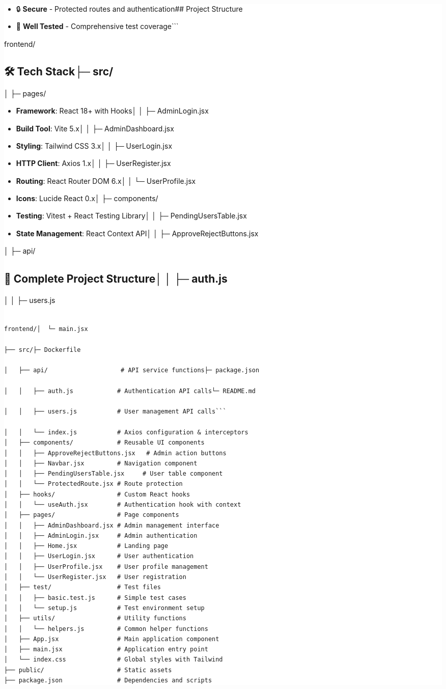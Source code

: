 - 🔒 **Secure** - Protected routes and authentication## Project Structure

- 🧪 **Well Tested** - Comprehensive test coverage```

frontend/

## 🛠 Tech Stack├─ src/

│  ├─ pages/

- **Framework**: React 18+ with Hooks│  │  ├─ AdminLogin.jsx

- **Build Tool**: Vite 5.x│  │  ├─ AdminDashboard.jsx

- **Styling**: Tailwind CSS 3.x│  │  ├─ UserLogin.jsx

- **HTTP Client**: Axios 1.x│  │  ├─ UserRegister.jsx

- **Routing**: React Router DOM 6.x│  │  └─ UserProfile.jsx

- **Icons**: Lucide React 0.x│  ├─ components/

- **Testing**: Vitest + React Testing Library│  │  ├─ PendingUsersTable.jsx

- **State Management**: React Context API│  │  ├─ ApproveRejectButtons.jsx

│  ├─ api/

## 📁 Complete Project Structure│  │  ├─ auth.js

│  │  ├─ users.js

```│  ├─ App.jsx

frontend/│  └─ main.jsx

├── src/├─ Dockerfile

│   ├── api/                    # API service functions├─ package.json

│   │   ├── auth.js            # Authentication API calls└─ README.md

│   │   ├── users.js           # User management API calls```

│   │   └── index.js           # Axios configuration & interceptors
│   ├── components/            # Reusable UI components
│   │   ├── ApproveRejectButtons.jsx   # Admin action buttons
│   │   ├── Navbar.jsx         # Navigation component
│   │   ├── PendingUsersTable.jsx     # User table component
│   │   └── ProtectedRoute.jsx # Route protection
│   ├── hooks/                 # Custom React hooks
│   │   └── useAuth.jsx        # Authentication hook with context
│   ├── pages/                 # Page components
│   │   ├── AdminDashboard.jsx # Admin management interface
│   │   ├── AdminLogin.jsx     # Admin authentication
│   │   ├── Home.jsx           # Landing page
│   │   ├── UserLogin.jsx      # User authentication
│   │   ├── UserProfile.jsx    # User profile management
│   │   └── UserRegister.jsx   # User registration
│   ├── test/                  # Test files
│   │   ├── basic.test.js      # Simple test cases
│   │   └── setup.js           # Test environment setup
│   ├── utils/                 # Utility functions
│   │   └── helpers.js         # Common helper functions
│   ├── App.jsx                # Main application component
│   ├── main.jsx               # Application entry point
│   └── index.css              # Global styles with Tailwind
├── public/                    # Static assets
├── package.json               # Dependencies and scripts
```